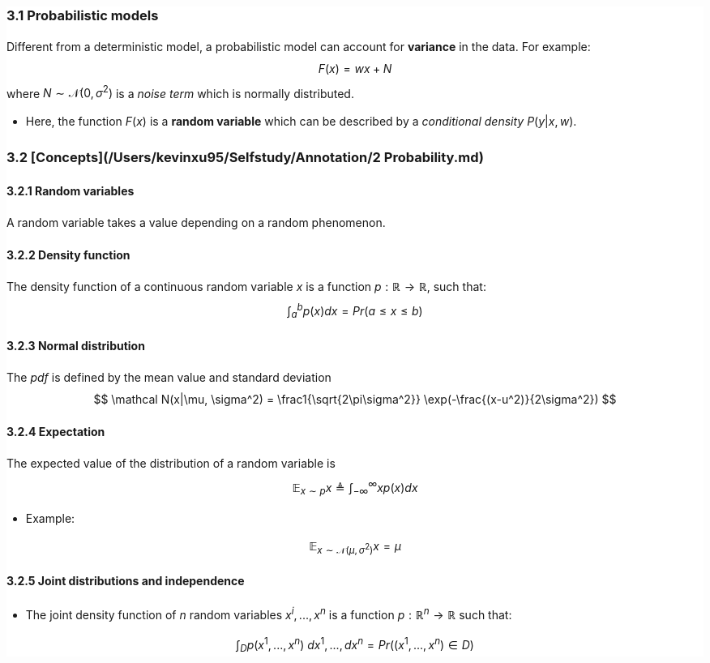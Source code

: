 ### 3.1 Probabilistic models

Different from a deterministic model, a probabilistic model can account for **variance** in the data. For example:
$$
F(x) = wx+N
$$
where $N\sim \mathcal N(0,\sigma^2)$ is a *noise term* which is normally distributed.

- Here, the function $F(x)$ is a **random variable** which can be described by a *conditional density* $P(y|x,w)$.



### 3.2 [Concepts](/Users/kevinxu95/Selfstudy/Annotation/2 Probability.md)

#### 3.2.1 Random variables

A random variable takes a value depending on a random phenomenon.

#### 3.2.2 Density function

The density function of a continuous random variable $x$ is a function $p: \mathbb R \rightarrow \mathbb R$, such that:
$$
\int_a^bp(x)dx=Pr(a\leq x\leq b)
$$

#### 3.2.3 Normal distribution

The *pdf* is defined by the mean value and standard deviation
$$
\mathcal N(x|\mu, \sigma^2) = \frac1{\sqrt{2\pi\sigma^2}} \exp(-\frac{(x-u^2)}{2\sigma^2})
$$

#### 3.2.4 Expectation

The expected value of the distribution of a random variable is
$$
\mathbb E_{x\sim p}x \triangleq \int_{-\infty}^\infty xp(x)dx
$$

- Example:

$$
\mathbb E_{x\sim\mathcal N(\mu,\sigma^2)}x = \mu
$$

#### 3.2.5 Joint distributions and independence

- The joint density function of $n$ random variables $x^i, ...,x^n$ is a function $p: \mathbb R^n \rightarrow \mathbb R$ such that:

$$
\int_Dp(x^1,...,x^n)\ dx^1,...,dx^n=Pr((x^1, ...,x^n)\in D)
$$
